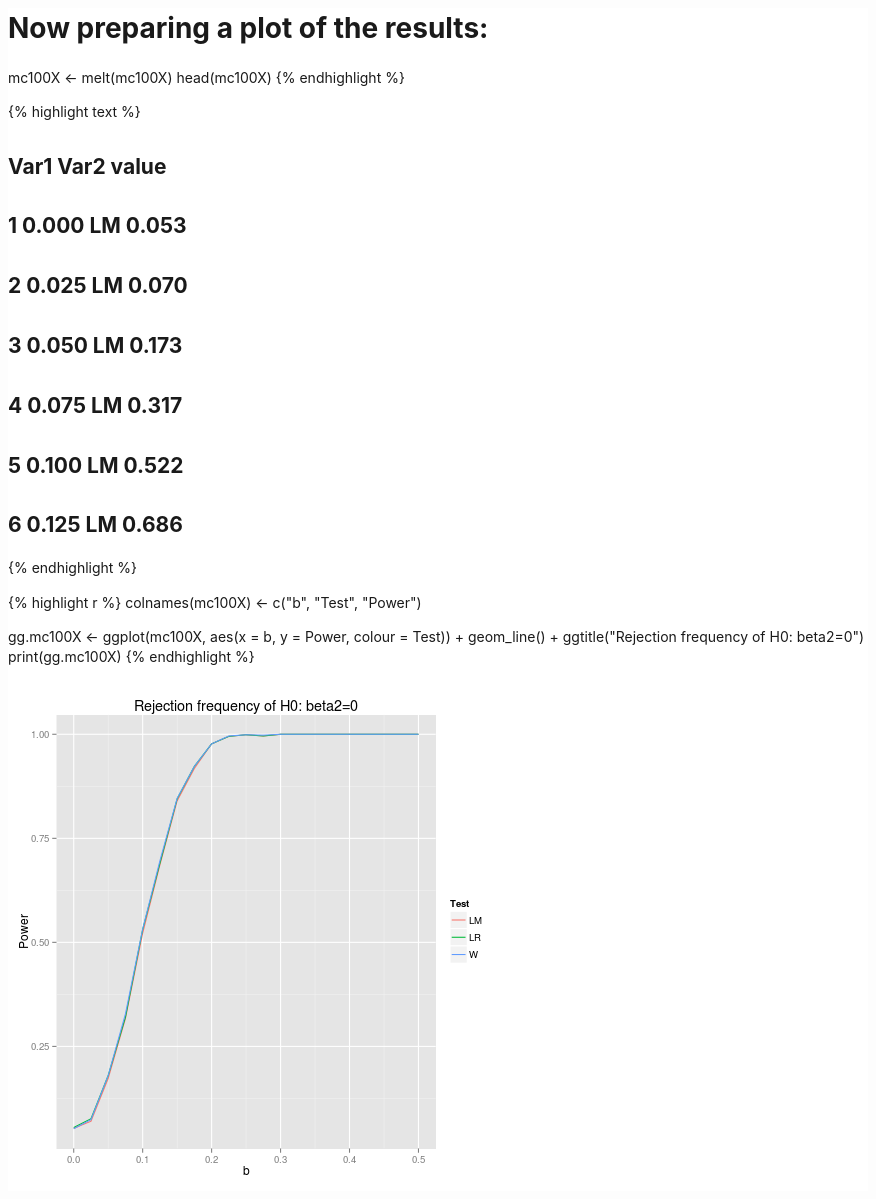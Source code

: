 # Now preparing a plot of the results:
mc100X <- melt(mc100X)
head(mc100X)
{% endhighlight %}



{% highlight text %}
##    Var1 Var2 value
## 1 0.000   LM 0.053
## 2 0.025   LM 0.070
## 3 0.050   LM 0.173
## 4 0.075   LM 0.317
## 5 0.100   LM 0.522
## 6 0.125   LM 0.686
{% endhighlight %}



{% highlight r %}
colnames(mc100X) <- c("b", "Test", "Power")

gg.mc100X <- ggplot(mc100X, aes(x = b, y = Power, colour = Test)) + geom_line() + 
    ggtitle("Rejection frequency of H0: beta2=0")
print(gg.mc100X)
{% endhighlight %}

![center](/figs/2014-03-09-IE14-W6_rmd/mc100X.png) 


